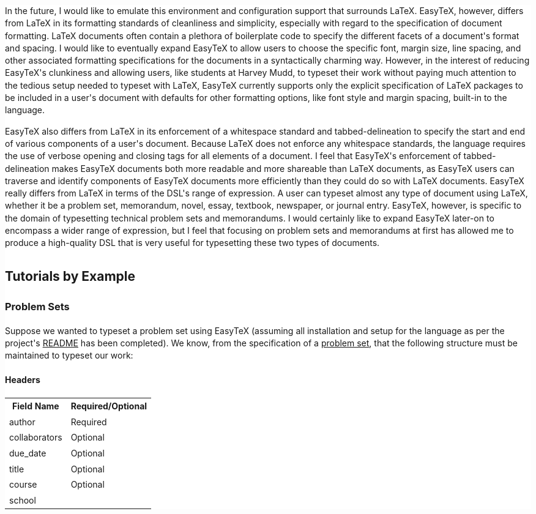 In the future, I would like to emulate this environment and configuration support that surrounds LaTeX. EasyTeX, however, differs from LaTeX in its formatting standards of cleanliness and simplicity, especially with regard to the specification of document formatting. LaTeX documents often contain a plethora of boilerplate code to specify the different facets of a document's format and spacing. I would like to eventually expand EasyTeX to allow users to choose the specific font, margin size, line spacing, and other associated formatting specifications for the documents in a syntactically charming way. However, in the interest of reducing EasyTeX's clunkiness and allowing users, like students at Harvey Mudd, to typeset their work without paying much attention to the tedious setup needed to typeset with LaTeX, EasyTeX currently supports only the explicit specification of LaTeX packages to be included in a user's document with defaults for other formatting options, like font style and margin spacing, built-in to the language. 

EasyTeX also differs from LaTeX in its enforcement of a whitespace standard and tabbed-delineation to specify the start and end of various components of a user's document. Because LaTeX does not enforce any whitespace standards, the language requires the use of verbose opening and closing tags for all elements of a document. I feel that EasyTeX's enforcement of tabbed-delineation makes EasyTeX documents both more readable and more shareable than LaTeX documents, as EasyTeX users can traverse and identify components of EasyTeX documents more efficiently than they could do so with LaTeX documents. EasyTeX really differs from LaTeX in terms of the DSL's range of expression. A user can typeset almost any type of document using LaTeX, whether it be a problem set, memorandum, novel, essay, textbook, newspaper, or journal entry. EasyTeX, however, is specific to the domain of typesetting technical problem sets and memorandums. I would certainly like to expand EasyTeX later-on to encompass a wider range of expression, but I feel that focusing on problem sets and memorandums at first has allowed me to produce a high-quality DSL that is very useful for typesetting these two types of documents. 

## Tutorials by Example

### Problem Sets
Suppose we wanted to typeset a problem set using EasyTeX (assuming all installation and setup for the language as per the project's [README](https://github.com/PaulDapolito/EasyTeX/blob/master/README.md) has been completed). We know, from the specification of a [problem set](https://github.com/PaulDapolito/EasyTeX/blob/master/documents/problem_set.md), that the following structure must be maintained to typeset our work:

#### Headers
<table class="tg">
  <tr>
    <th class="tg-e3zv">Field Name</th>
    <th class="tg-e3zv">Required/Optional</th>
  </tr>
  <tr>
    <td class="tg-031e">author</td>
    <td class="tg-031e">Required</td>
  </tr>
  <tr>
    <td class="tg-031e">collaborators</td>
    <td class="tg-031e">Optional</td>
  </tr>
  <tr>
    <td class="tg-031e">due_date</td>
    <td class="tg-031e">Optional</td>
  </tr>
  <tr>
    <td class="tg-031e">title</td>
    <td class="tg-031e">Optional</td>
  </tr>
  <tr>
    <td class="tg-031e">course</td>
    <td class="tg-031e">Optional</td>
  </tr>
  <tr>
    <td class="tg-031e">school</td>